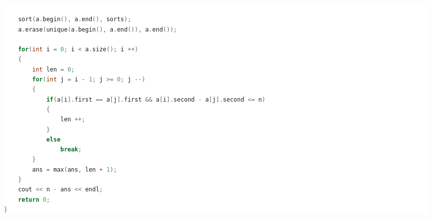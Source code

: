 ```c++

    sort(a.begin(), a.end(), sorts);
    a.erase(unique(a.begin(), a.end()), a.end());

    for(int i = 0; i < a.size(); i ++)
    {
        int len = 0;
        for(int j = i - 1; j >= 0; j --)
        {
            if(a[i].first == a[j].first && a[i].second - a[j].second <= n)
            {
                len ++;
            }
            else   
                break;
        }
        ans = max(ans, len + 1);
    }
    cout << n - ans << endl;
    return 0;
}
```


